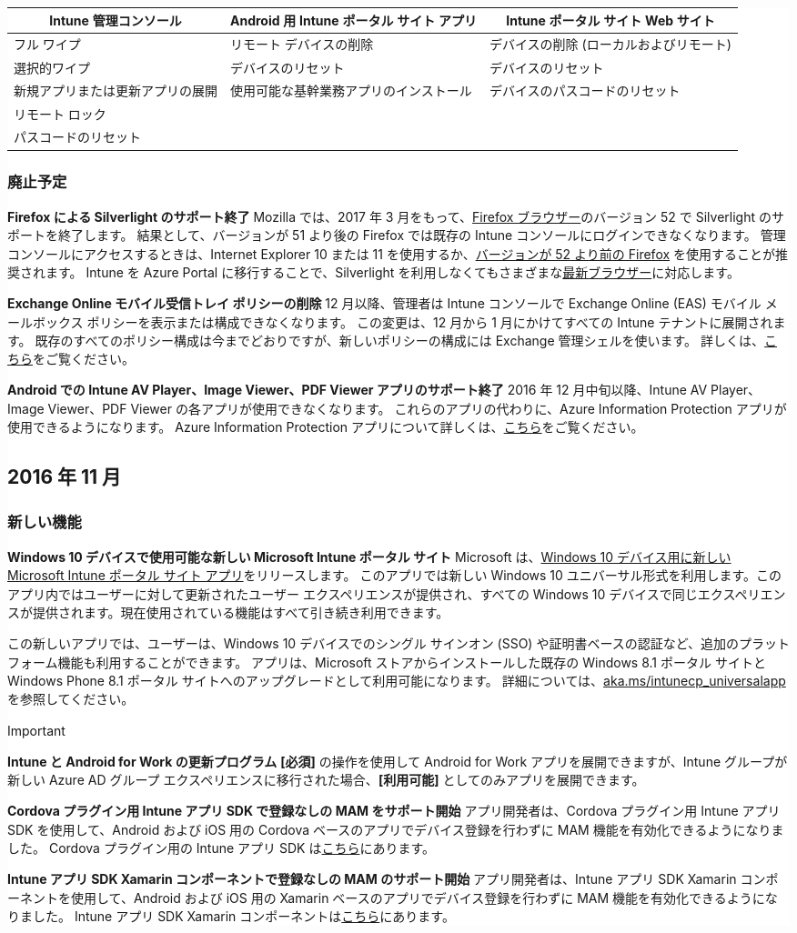 |Intune 管理コンソール| Android 用 Intune ポータル サイト アプリ |Intune ポータル サイト Web サイト|   
|---|---|---|
|フル ワイプ| リモート デバイスの削除| デバイスの削除 (ローカルおよびリモート)|
|選択的ワイプ| デバイスのリセット| デバイスのリセット|
|新規アプリまたは更新アプリの展開| 使用可能な基幹業務アプリのインストール| デバイスのパスコードのリセット|
|リモート ロック|||
|パスコードのリセット|||

### <a name="deprecations"></a>廃止予定

__Firefox による Silverlight のサポート終了__  Mozilla では、2017 年 3 月をもって、[Firefox ブラウザー](https://www.mozilla.org/firefox)のバージョン 52 で Silverlight のサポートを終了します。 結果として、バージョンが 51 より後の Firefox では既存の Intune コンソールにログインできなくなります。 管理コンソールにアクセスするときは、Internet Explorer 10 または 11 を使用するか、[バージョンが 52 より前の Firefox](https://ftp.mozilla.org/pub/firefox/releases/) を使用することが推奨されます。 Intune を Azure Portal に移行することで、Silverlight を利用しなくてもさまざまな[最新ブラウザー](/azure/azure-preview-portal-supported-browsers-devices)に対応します。

__Exchange Online モバイル受信トレイ ポリシーの削除__  12 月以降、管理者は Intune コンソールで Exchange Online (EAS) モバイル メールボックス ポリシーを表示または構成できなくなります。 この変更は、12 月から 1 月にかけてすべての Intune テナントに展開されます。 既存のすべてのポリシー構成は今までどおりですが、新しいポリシーの構成には Exchange 管理シェルを使います。 詳しくは、[こちら](https://technet.microsoft.com/library/bb123783%28v=exchg.150%29.aspx)をご覧ください。

__Android での Intune AV Player、Image Viewer、PDF Viewer アプリのサポート終了__ 2016 年 12 月中旬以降、Intune AV Player、Image Viewer、PDF Viewer の各アプリが使用できなくなります。 これらのアプリの代わりに、Azure Information Protection アプリが使用できるようになります。 Azure Information Protection アプリについて詳しくは、[こちら](/information-protection/rms-client/mobile-app-faq)をご覧ください。

## <a name="november-2016"></a>2016 年 11 月

### <a name="new-capabilities"></a>新しい機能

__Windows 10 デバイスで使用可能な新しい Microsoft Intune ポータル サイト__ Microsoft は、[Windows 10 デバイス用に新しい Microsoft Intune ポータル サイト アプリ](https://www.microsoft.com/store/apps/9wzdncrfj3pz)をリリースします。 このアプリでは新しい Windows 10 ユニバーサル形式を利用します。このアプリ内ではユーザーに対して更新されたユーザー エクスペリエンスが提供され、すべての Windows 10 デバイスで同じエクスペリエンスが提供されます。現在使用されている機能はすべて引き続き利用できます。

この新しいアプリでは、ユーザーは、Windows 10 デバイスでのシングル サインオン (SSO) や証明書ベースの認証など、追加のプラットフォーム機能も利用することができます。 アプリは、Microsoft ストアからインストールした既存の Windows 8.1 ポータル サイトと Windows Phone 8.1 ポータル サイトへのアップグレードとして利用可能になります。 詳細については、[aka.ms/intunecp_universalapp](http://aka.ms/intunecp_universalapp) を参照してください。

> [!IMPORTANT]
> __Intune と Android for Work の更新プログラム__ __[必須]__ の操作を使用して Android for Work アプリを展開できますが、Intune グループが新しい Azure AD グループ エクスペリエンスに移行された場合、__[利用可能]__ としてのみアプリを展開できます。

__Cordova プラグイン用 Intune アプリ SDK で登録なしの MAM をサポート開始__ アプリ開発者は、Cordova プラグイン用 Intune アプリ SDK を使用して、Android および iOS 用の Cordova ベースのアプリでデバイス登録を行わずに MAM 機能を有効化できるようになりました。 Cordova プラグイン用の Intune アプリ SDK は[こちら](https://github.com/msintuneappsdk/cordova-plugin-ms-intune-mam)にあります。

__Intune アプリ SDK Xamarin コンポーネントで登録なしの MAM のサポート開始__ アプリ開発者は、Intune アプリ SDK Xamarin コンポーネントを使用して、Android および iOS 用の Xamarin ベースのアプリでデバイス登録を行わずに MAM 機能を有効化できるようになりました。 Intune アプリ SDK Xamarin コンポーネントは[こちら](https://github.com/msintuneappsdk/intune-app-sdk-xamarin)にあります。

